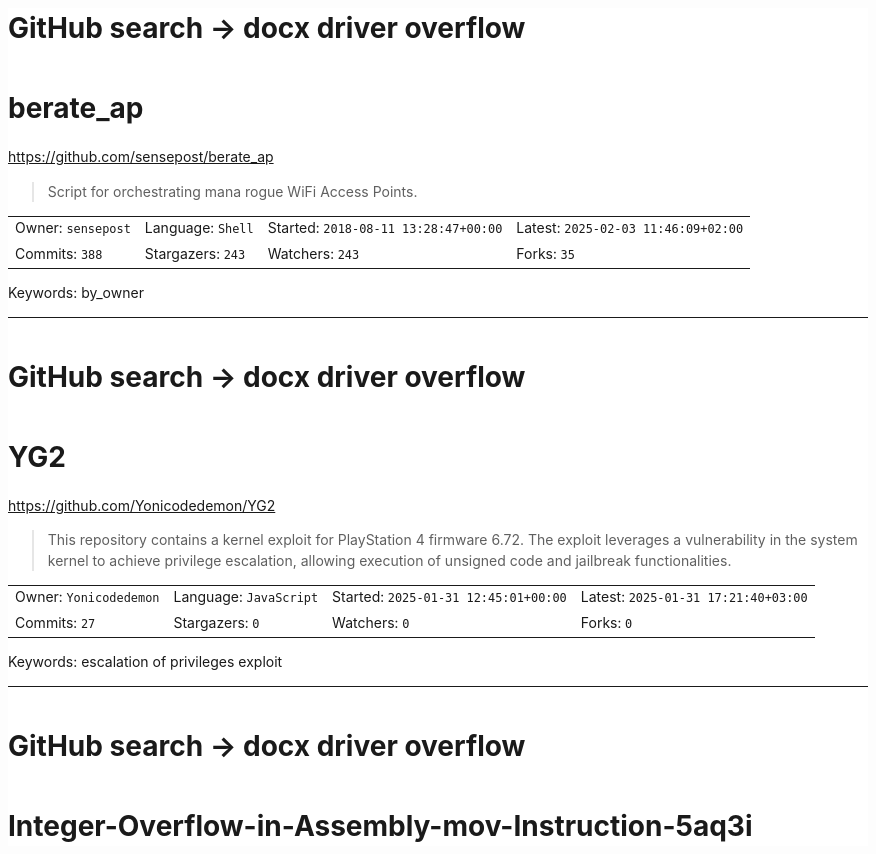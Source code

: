 
# GitHub search -> docx driver overflow
# berate_ap

https://github.com/sensepost/berate_ap
<blockquote>
Script for orchestrating mana rogue WiFi Access Points.
</blockquote>

<table><tr>
<tr><td>Owner: <code>sensepost</code></td>
    <td>Language: <code>Shell</code></td>
    <td>Started: <code>2018-08-11 13:28:47+00:00</code></td>
    <td>Latest: <code>2025-02-03 11:46:09+02:00</code></td></tr>
<tr><td>Commits: <code>388</code></td>
    <td>Stargazers: <code>243</code></td>
    <td>Watchers: <code>243</code></td>
    <td>Forks: <code>35</code></td></tr>
</table>
Keywords: by_owner

---

# GitHub search -> docx driver overflow
# YG2

https://github.com/Yonicodedemon/YG2
<blockquote>
This repository contains a kernel exploit for PlayStation 4 firmware 6.72. The exploit leverages a vulnerability in the system kernel to achieve privilege escalation, allowing execution of unsigned code and jailbreak functionalities.
</blockquote>

<table><tr>
<tr><td>Owner: <code>Yonicodedemon</code></td>
    <td>Language: <code>JavaScript</code></td>
    <td>Started: <code>2025-01-31 12:45:01+00:00</code></td>
    <td>Latest: <code>2025-01-31 17:21:40+03:00</code></td></tr>
<tr><td>Commits: <code>27</code></td>
    <td>Stargazers: <code>0</code></td>
    <td>Watchers: <code>0</code></td>
    <td>Forks: <code>0</code></td></tr>
</table>
Keywords: escalation of privileges exploit

---

# GitHub search -> docx driver overflow
# Integer-Overflow-in-Assembly-mov-Instruction-5aq3i
